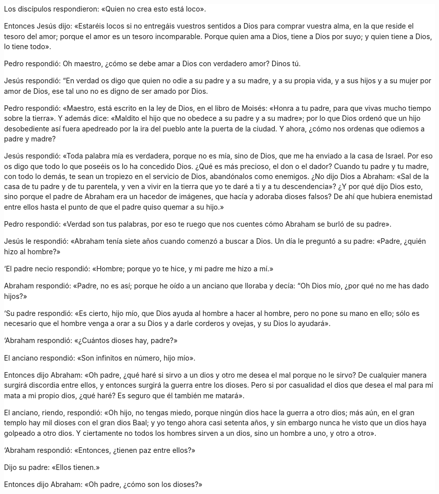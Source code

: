 Los discípulos respondieron: «Quien no crea esto está loco».

Entonces Jesús dijo: «Estaréis locos si no entregáis vuestros sentidos a Dios para comprar vuestra alma, en la que reside el tesoro del amor; porque el amor es un tesoro incomparable. Porque quien ama a Dios, tiene a Dios por suyo; y quien tiene a Dios, lo tiene todo».

Pedro respondió: Oh maestro, ¿cómo se debe amar a Dios con verdadero amor? Dinos tú.

Jesús respondió: “En verdad os digo que quien no odie a su padre y a su madre, y a su propia vida, y a sus hijos y a su mujer por amor de Dios, ese tal uno no es digno de ser amado por Dios.

Pedro respondió: «Maestro, está escrito en la ley de Dios, en el libro de Moisés: «Honra a tu padre, para que vivas mucho tiempo sobre la tierra». Y además dice: «Maldito el hijo que no obedece a su padre y a su madre»; por lo que Dios ordenó que un hijo desobediente así fuera apedreado por la ira del pueblo ante la puerta de la ciudad. Y ahora, ¿cómo nos ordenas que odiemos a padre y madre?

Jesús respondió: «Toda palabra mía es verdadera, porque no es mía, sino de Dios, que me ha enviado a la casa de Israel. Por eso os digo que todo lo que poseéis os lo ha concedido Dios. ¿Qué es más precioso, el don o el dador? Cuando tu padre y tu madre, con todo lo demás, te sean un tropiezo en el servicio de Dios, abandónalos como enemigos. ¿No dijo Dios a Abraham: «Sal de la casa de tu padre y de tu parentela, y ven a vivir en la tierra que yo te daré a ti y a tu descendencia»? ¿Y por qué dijo Dios esto, sino porque el padre de Abraham era un hacedor de imágenes, que hacía y adoraba dioses falsos? De ahí que hubiera enemistad entre ellos hasta el punto de que el padre quiso quemar a su hijo.»

Pedro respondió: «Verdad son tus palabras, por eso te ruego que nos cuentes cómo Abraham se burló de su padre».

Jesús le respondió: «Abraham tenía siete años cuando comenzó a buscar a Dios. Un día le preguntó a su padre: «Padre, ¿quién hizo al hombre?»

‘El padre necio respondió: «Hombre; porque yo te hice, y mi padre me hizo a mí.»

Abraham respondió: «Padre, no es así; porque he oído a un anciano que lloraba y decía: “Oh Dios mío, ¿por qué no me has dado hijos?»

‘Su padre respondió: «Es cierto, hijo mío, que Dios ayuda al hombre a hacer al hombre, pero no pone su mano en ello; sólo es necesario que el hombre venga a orar a su Dios y a darle corderos y ovejas, y su Dios lo ayudará».

‘Abraham respondió: «¿Cuántos dioses hay, padre?»

El anciano respondió: «Son infinitos en número, hijo mío».

Entonces dijo Abraham: «Oh padre, ¿qué haré si sirvo a un dios y otro me desea el mal porque no le sirvo? De cualquier manera surgirá discordia entre ellos, y entonces surgirá la guerra entre los dioses. Pero si por casualidad el dios que desea el mal para mí mata a mi propio dios, ¿qué haré? Es seguro que él también me matará».

El anciano, riendo, respondió: «Oh hijo, no tengas miedo, porque ningún dios hace la guerra a otro dios; más aún, en el gran templo hay mil dioses con el gran dios Baal; y yo tengo ahora casi setenta años, y sin embargo nunca he visto que un dios haya golpeado a otro dios. Y ciertamente no todos los hombres sirven a un dios, sino un hombre a uno, y otro a otro».

‘Abraham respondió: «Entonces, ¿tienen paz entre ellos?»

Dijo su padre: «Ellos tienen.»

Entonces dijo Abraham: «Oh padre, ¿cómo son los dioses?»
